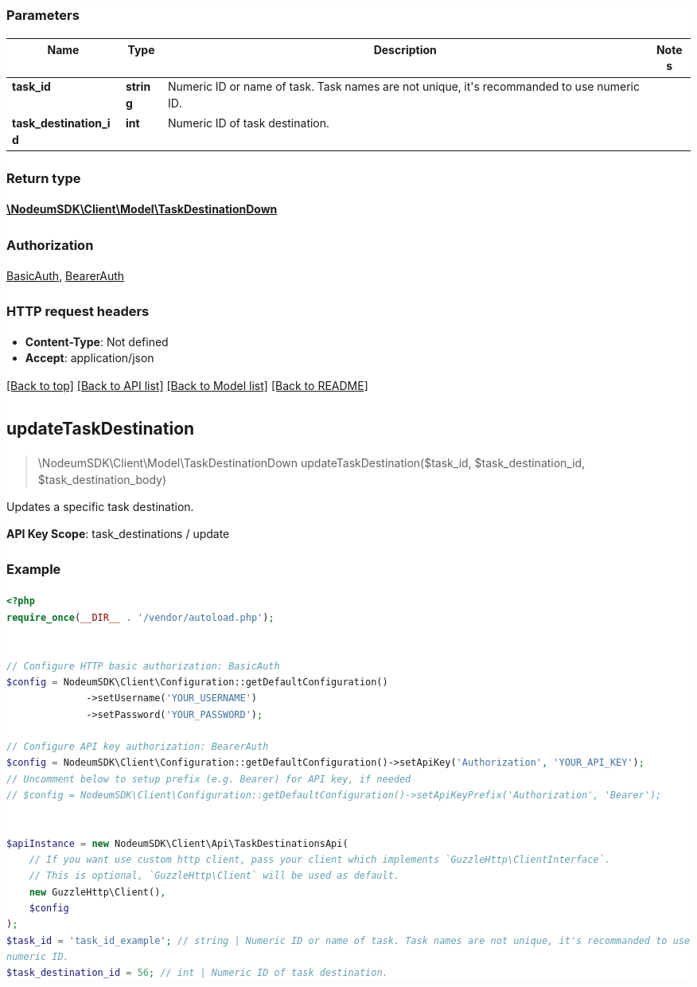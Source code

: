 
### Parameters


Name | Type | Description  | Notes
------------- | ------------- | ------------- | -------------
 **task_id** | **string**| Numeric ID or name of task. Task names are not unique, it&#39;s recommanded to use numeric ID. |
 **task_destination_id** | **int**| Numeric ID of task destination. |

### Return type

[**\NodeumSDK\Client\Model\TaskDestinationDown**](../Model/TaskDestinationDown.md)

### Authorization

[BasicAuth](../../README.md#BasicAuth), [BearerAuth](../../README.md#BearerAuth)

### HTTP request headers

- **Content-Type**: Not defined
- **Accept**: application/json

[[Back to top]](#) [[Back to API list]](../../README.md#documentation-for-api-endpoints)
[[Back to Model list]](../../README.md#documentation-for-models)
[[Back to README]](../../README.md)


## updateTaskDestination

> \NodeumSDK\Client\Model\TaskDestinationDown updateTaskDestination($task_id, $task_destination_id, $task_destination_body)

Updates a specific task destination.

**API Key Scope**: task_destinations / update

### Example

```php
<?php
require_once(__DIR__ . '/vendor/autoload.php');


// Configure HTTP basic authorization: BasicAuth
$config = NodeumSDK\Client\Configuration::getDefaultConfiguration()
              ->setUsername('YOUR_USERNAME')
              ->setPassword('YOUR_PASSWORD');

// Configure API key authorization: BearerAuth
$config = NodeumSDK\Client\Configuration::getDefaultConfiguration()->setApiKey('Authorization', 'YOUR_API_KEY');
// Uncomment below to setup prefix (e.g. Bearer) for API key, if needed
// $config = NodeumSDK\Client\Configuration::getDefaultConfiguration()->setApiKeyPrefix('Authorization', 'Bearer');


$apiInstance = new NodeumSDK\Client\Api\TaskDestinationsApi(
    // If you want use custom http client, pass your client which implements `GuzzleHttp\ClientInterface`.
    // This is optional, `GuzzleHttp\Client` will be used as default.
    new GuzzleHttp\Client(),
    $config
);
$task_id = 'task_id_example'; // string | Numeric ID or name of task. Task names are not unique, it's recommanded to use numeric ID.
$task_destination_id = 56; // int | Numeric ID of task destination.
```